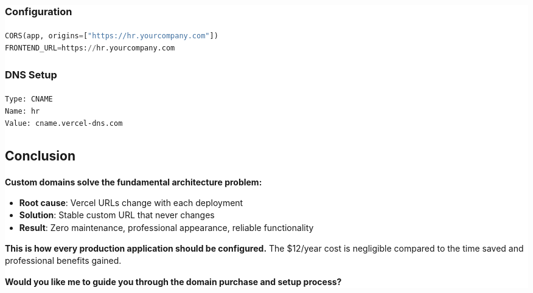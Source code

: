 ### Configuration
```python
CORS(app, origins=["https://hr.yourcompany.com"])
FRONTEND_URL=https://hr.yourcompany.com
```

### DNS Setup
```
Type: CNAME
Name: hr
Value: cname.vercel-dns.com
```

## Conclusion

**Custom domains solve the fundamental architecture problem:**
- **Root cause**: Vercel URLs change with each deployment
- **Solution**: Stable custom URL that never changes
- **Result**: Zero maintenance, professional appearance, reliable functionality

**This is how every production application should be configured.** The $12/year cost is negligible compared to the time saved and professional benefits gained.

**Would you like me to guide you through the domain purchase and setup process?**


